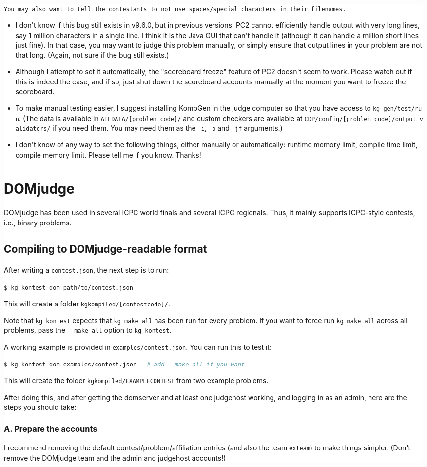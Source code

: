     You may also want to tell the contestants to not use spaces/special characters in their filenames.

- I don't know if this bug still exists in v9.6.0, but in previous versions, PC2 cannot efficiently handle output with very long lines, say 1 million characters in a single line. I think it is the Java GUI that can't handle it (although it can handle a million short lines just fine). In that case, you may want to judge this problem manually, or simply ensure that output lines in your problem are not that long. (Again, not sure if the bug still exists.)

- Although I attempt to set it automatically, the "scoreboard freeze" feature of PC2 doesn't seem to work. Please watch out if this is indeed the case, and if so, just shut down the scoreboard accounts manually at the moment you want to freeze the scoreboard.

- To make manual testing easier, I suggest installing KompGen in the judge computer so that you have access to `kg gen/test/run`. (The data is available in `ALLDATA/[problem_code]/` and custom checkers are available at `CDP/config/[problem_code]/output_validators/` if you need them. You may need them as the `-i`, `-o` and `-jf` arguments.)  

- I don't know of any way to set the following things, either manually or automatically: runtime memory limit, compile time limit, compile memory limit. Please tell me if you know. Thanks!



# DOMjudge

DOMjudge has been used in several ICPC world finals and several ICPC regionals. Thus, it mainly supports ICPC-style contests, i.e., binary problems.


## Compiling to DOMjudge-readable format

After writing a `contest.json`, the next step is to run:

```bash
$ kg kontest dom path/to/contest.json
```

This will create a folder `kgkompiled/[contestcode]/`. 

Note that `kg kontest` expects that `kg make all` has been run for every problem. If you want to force run `kg make all` across all problems, pass the `--make-all` option to `kg kontest`.

A working example is provided in `examples/contest.json`. You can run this to test it:

```bash
$ kg kontest dom examples/contest.json   # add --make-all if you want
```

This will create the folder `kgkompiled/EXAMPLECONTEST` from two example problems.

After doing this, and after getting the domserver and at least one judgehost working, and logging in as an admin, here are the steps you should take:


### A. Prepare the accounts

I recommend removing the default contest/problem/affiliation entries (and also the team `exteam`) to make things simpler. (Don't remove the DOMjudge team and the admin and judgehost accounts!)
